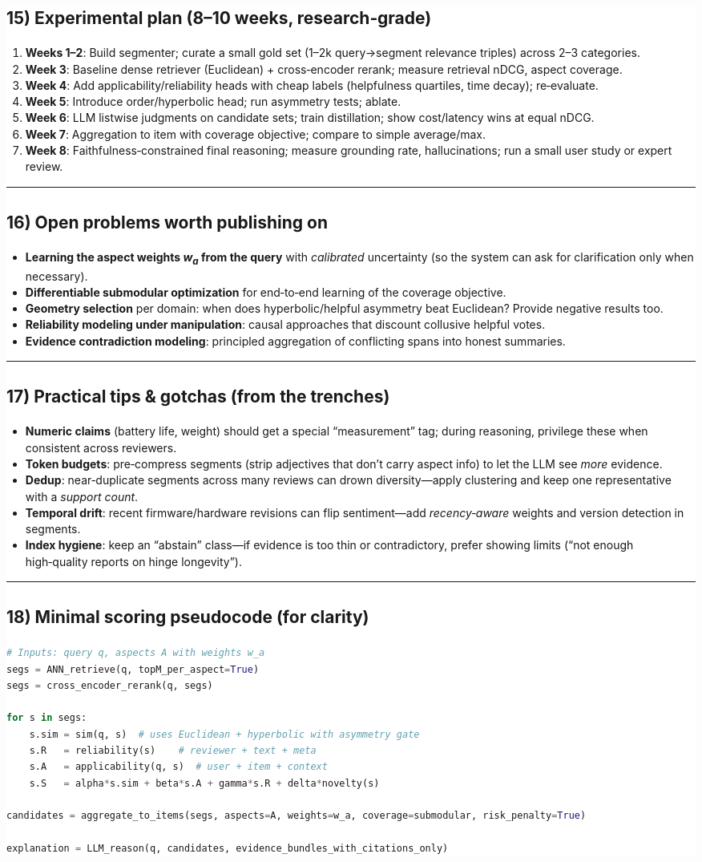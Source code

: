 
## 15) Experimental plan (8–10 weeks, research‑grade)

1. **Weeks 1–2**: Build segmenter; curate a small gold set (1–2k query→segment relevance triples) across 2–3 categories.
2. **Week 3**: Baseline dense retriever (Euclidean) + cross‑encoder rerank; measure retrieval nDCG, aspect coverage.
3. **Week 4**: Add applicability/reliability heads with cheap labels (helpfulness quartiles, time decay); re‑evaluate.
4. **Week 5**: Introduce order/hyperbolic head; run asymmetry tests; ablate.
5. **Week 6**: LLM listwise judgments on candidate sets; train distillation; show cost/latency wins at equal nDCG.
6. **Week 7**: Aggregation to item with coverage objective; compare to simple average/max.
7. **Week 8**: Faithfulness‑constrained final reasoning; measure grounding rate, hallucinations; run a small user study or expert review.

---

## 16) Open problems worth publishing on

* **Learning the aspect weights $w_a$ from the query** with *calibrated* uncertainty (so the system can ask for clarification only when necessary).
* **Differentiable submodular optimization** for end‑to‑end learning of the coverage objective.
* **Geometry selection** per domain: when does hyperbolic/helpful asymmetry beat Euclidean? Provide negative results too.
* **Reliability modeling under manipulation**: causal approaches that discount collusive helpful votes.
* **Evidence contradiction modeling**: principled aggregation of conflicting spans into honest summaries.

---

## 17) Practical tips & gotchas (from the trenches)

* **Numeric claims** (battery life, weight) should get a special “measurement” tag; during reasoning, privilege these when consistent across reviewers.
* **Token budgets**: pre‑compress segments (strip adjectives that don’t carry aspect info) to let the LLM see *more* evidence.
* **Dedup**: near‑duplicate segments across many reviews can drown diversity—apply clustering and keep one representative with a *support count*.
* **Temporal drift**: recent firmware/hardware revisions can flip sentiment—add *recency‑aware* weights and version detection in segments.
* **Index hygiene**: keep an “abstain” class—if evidence is too thin or contradictory, prefer showing limits (“not enough high‑quality reports on hinge longevity”).

---

## 18) Minimal scoring pseudocode (for clarity)

```python
# Inputs: query q, aspects A with weights w_a
segs = ANN_retrieve(q, topM_per_aspect=True)
segs = cross_encoder_rerank(q, segs)

for s in segs:
    s.sim = sim(q, s)  # uses Euclidean + hyperbolic with asymmetry gate
    s.R   = reliability(s)    # reviewer + text + meta
    s.A   = applicability(q, s)  # user + item + context
    s.S   = alpha*s.sim + beta*s.A + gamma*s.R + delta*novelty(s)

candidates = aggregate_to_items(segs, aspects=A, weights=w_a, coverage=submodular, risk_penalty=True)

explanation = LLM_reason(q, candidates, evidence_bundles_with_citations_only)
```